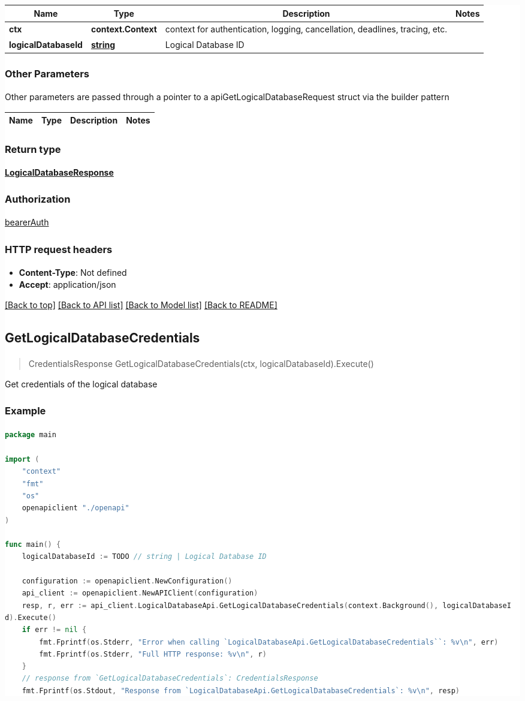 Name | Type | Description  | Notes
------------- | ------------- | ------------- | -------------
**ctx** | **context.Context** | context for authentication, logging, cancellation, deadlines, tracing, etc.
**logicalDatabaseId** | [**string**](.md) | Logical Database ID | 

### Other Parameters

Other parameters are passed through a pointer to a apiGetLogicalDatabaseRequest struct via the builder pattern


Name | Type | Description  | Notes
------------- | ------------- | ------------- | -------------


### Return type

[**LogicalDatabaseResponse**](LogicalDatabaseResponse.md)

### Authorization

[bearerAuth](../README.md#bearerAuth)

### HTTP request headers

- **Content-Type**: Not defined
- **Accept**: application/json

[[Back to top]](#) [[Back to API list]](../README.md#documentation-for-api-endpoints)
[[Back to Model list]](../README.md#documentation-for-models)
[[Back to README]](../README.md)


## GetLogicalDatabaseCredentials

> CredentialsResponse GetLogicalDatabaseCredentials(ctx, logicalDatabaseId).Execute()

Get  credentials of the logical database

### Example

```go
package main

import (
    "context"
    "fmt"
    "os"
    openapiclient "./openapi"
)

func main() {
    logicalDatabaseId := TODO // string | Logical Database ID

    configuration := openapiclient.NewConfiguration()
    api_client := openapiclient.NewAPIClient(configuration)
    resp, r, err := api_client.LogicalDatabaseApi.GetLogicalDatabaseCredentials(context.Background(), logicalDatabaseId).Execute()
    if err != nil {
        fmt.Fprintf(os.Stderr, "Error when calling `LogicalDatabaseApi.GetLogicalDatabaseCredentials``: %v\n", err)
        fmt.Fprintf(os.Stderr, "Full HTTP response: %v\n", r)
    }
    // response from `GetLogicalDatabaseCredentials`: CredentialsResponse
    fmt.Fprintf(os.Stdout, "Response from `LogicalDatabaseApi.GetLogicalDatabaseCredentials`: %v\n", resp)
```